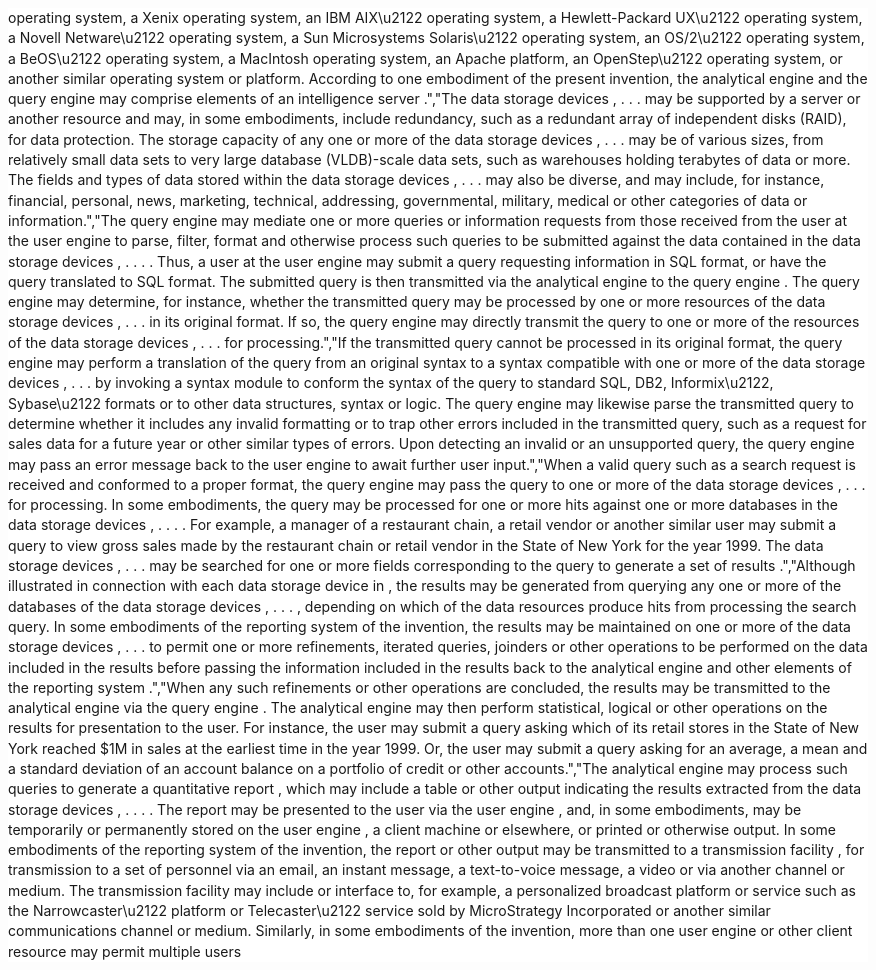 operating system, a Xenix operating system, an IBM AIX\u2122 operating system, a Hewlett-Packard UX\u2122 operating system, a Novell Netware\u2122 operating system, a Sun Microsystems Solaris\u2122 operating system, an OS\/2\u2122 operating system, a BeOS\u2122 operating system, a MacIntosh operating system, an Apache platform, an OpenStep\u2122 operating system, or another similar operating system or platform. According to one embodiment of the present invention, the analytical engine  and the query engine  may comprise elements of an intelligence server .","The data storage devices , . . . may be supported by a server or another resource and may, in some embodiments, include redundancy, such as a redundant array of independent disks (RAID), for data protection. The storage capacity of any one or more of the data storage devices , . . . may be of various sizes, from relatively small data sets to very large database (VLDB)-scale data sets, such as warehouses holding terabytes of data or more. The fields and types of data stored within the data storage devices , . . . may also be diverse, and may include, for instance, financial, personal, news, marketing, technical, addressing, governmental, military, medical or other categories of data or information.","The query engine  may mediate one or more queries or information requests from those received from the user at the user engine  to parse, filter, format and otherwise process such queries to be submitted against the data contained in the data storage devices , . . . . Thus, a user at the user engine  may submit a query requesting information in SQL format, or have the query translated to SQL format. The submitted query is then transmitted via the analytical engine  to the query engine . The query engine  may determine, for instance, whether the transmitted query may be processed by one or more resources of the data storage devices , . . . in its original format. If so, the query engine  may directly transmit the query to one or more of the resources of the data storage devices , . . . for processing.","If the transmitted query cannot be processed in its original format, the query engine  may perform a translation of the query from an original syntax to a syntax compatible with one or more of the data storage devices , . . . by invoking a syntax module  to conform the syntax of the query to standard SQL, DB2, Informix\u2122, Sybase\u2122 formats or to other data structures, syntax or logic. The query engine  may likewise parse the transmitted query to determine whether it includes any invalid formatting or to trap other errors included in the transmitted query, such as a request for sales data for a future year or other similar types of errors. Upon detecting an invalid or an unsupported query, the query engine  may pass an error message back to the user engine  to await further user input.","When a valid query such as a search request is received and conformed to a proper format, the query engine  may pass the query to one or more of the data storage devices , . . . for processing. In some embodiments, the query may be processed for one or more hits against one or more databases in the data storage devices , . . . . For example, a manager of a restaurant chain, a retail vendor or another similar user may submit a query to view gross sales made by the restaurant chain or retail vendor in the State of New York for the year 1999. The data storage devices , . . . may be searched for one or more fields corresponding to the query to generate a set of results .","Although illustrated in connection with each data storage device  in , the results  may be generated from querying any one or more of the databases of the data storage devices , . . . , depending on which of the data resources produce hits from processing the search query. In some embodiments of the reporting system  of the invention, the results  may be maintained on one or more of the data storage devices , . . . to permit one or more refinements, iterated queries, joinders or other operations to be performed on the data included in the results  before passing the information included in the results  back to the analytical engine  and other elements of the reporting system .","When any such refinements or other operations are concluded, the results  may be transmitted to the analytical engine  via the query engine . The analytical engine  may then perform statistical, logical or other operations on the results  for presentation to the user. For instance, the user may submit a query asking which of its retail stores in the State of New York reached $1M in sales at the earliest time in the year 1999. Or, the user may submit a query asking for an average, a mean and a standard deviation of an account balance on a portfolio of credit or other accounts.","The analytical engine  may process such queries to generate a quantitative report , which may include a table or other output indicating the results  extracted from the data storage devices , . . . . The report  may be presented to the user via the user engine , and, in some embodiments, may be temporarily or permanently stored on the user engine , a client machine or elsewhere, or printed or otherwise output. In some embodiments of the reporting system  of the invention, the report  or other output may be transmitted to a transmission facility , for transmission to a set of personnel via an email, an instant message, a text-to-voice message, a video or via another channel or medium. The transmission facility  may include or interface to, for example, a personalized broadcast platform or service such as the Narrowcaster\u2122 platform or Telecaster\u2122 service sold by MicroStrategy Incorporated or another similar communications channel or medium. Similarly, in some embodiments of the invention, more than one user engine  or other client resource may permit multiple users
